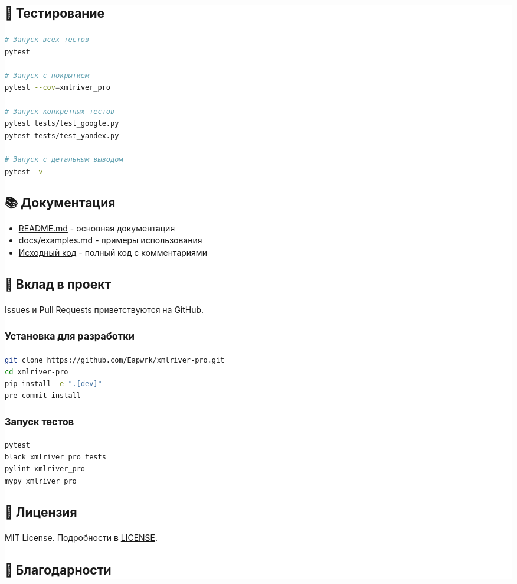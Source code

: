 ## 🧪 Тестирование

```bash
# Запуск всех тестов
pytest

# Запуск с покрытием
pytest --cov=xmlriver_pro

# Запуск конкретных тестов
pytest tests/test_google.py
pytest tests/test_yandex.py

# Запуск с детальным выводом
pytest -v
```

## 📚 Документация

- [README.md](README.md) - основная документация
- [docs/examples.md](docs/examples.md) - примеры использования
- [Исходный код](https://github.com/Eapwrk/xmlriver-pro) - полный код с комментариями

## 🤝 Вклад в проект

Issues и Pull Requests приветствуются на [GitHub](https://github.com/Eapwrk/xmlriver-pro).

### Установка для разработки

```bash
git clone https://github.com/Eapwrk/xmlriver-pro.git
cd xmlriver-pro
pip install -e ".[dev]"
pre-commit install
```

### Запуск тестов

```bash
pytest
black xmlriver_pro tests
pylint xmlriver_pro
mypy xmlriver_pro
```

## 📄 Лицензия

MIT License. Подробности в [LICENSE](LICENSE).

## 🙏 Благодарности
